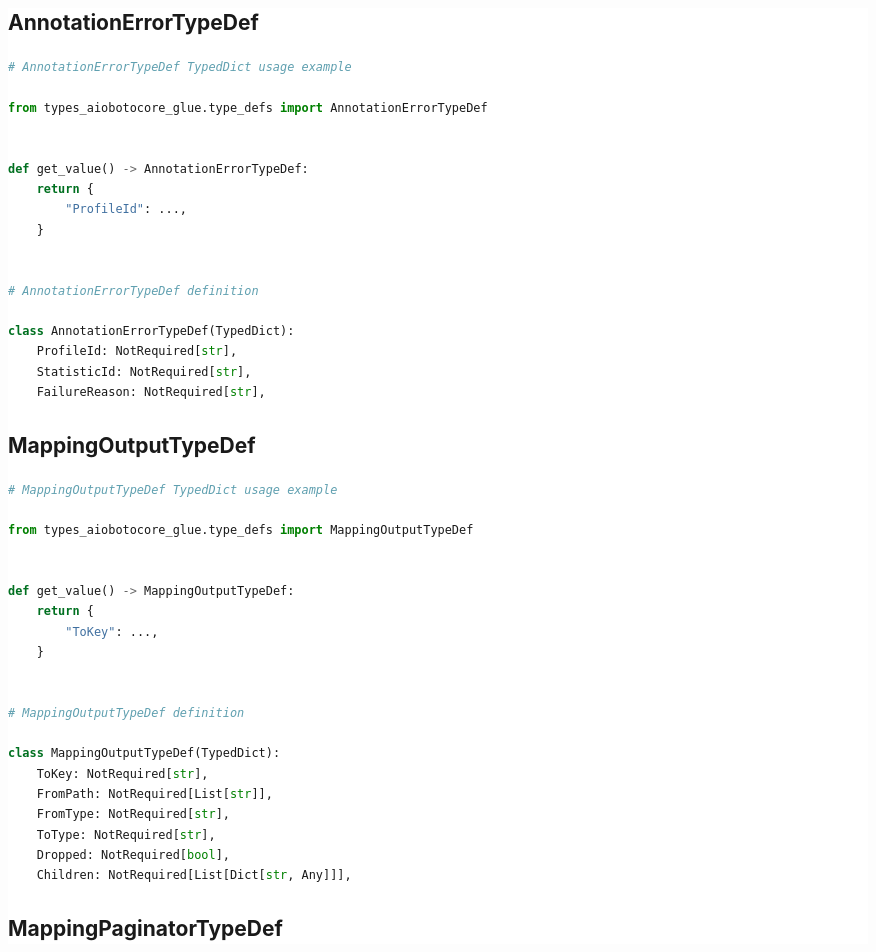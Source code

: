 
## AnnotationErrorTypeDef

```python
# AnnotationErrorTypeDef TypedDict usage example

from types_aiobotocore_glue.type_defs import AnnotationErrorTypeDef


def get_value() -> AnnotationErrorTypeDef:
    return {
        "ProfileId": ...,
    }


# AnnotationErrorTypeDef definition

class AnnotationErrorTypeDef(TypedDict):
    ProfileId: NotRequired[str],
    StatisticId: NotRequired[str],
    FailureReason: NotRequired[str],
```


## MappingOutputTypeDef

```python
# MappingOutputTypeDef TypedDict usage example

from types_aiobotocore_glue.type_defs import MappingOutputTypeDef


def get_value() -> MappingOutputTypeDef:
    return {
        "ToKey": ...,
    }


# MappingOutputTypeDef definition

class MappingOutputTypeDef(TypedDict):
    ToKey: NotRequired[str],
    FromPath: NotRequired[List[str]],
    FromType: NotRequired[str],
    ToType: NotRequired[str],
    Dropped: NotRequired[bool],
    Children: NotRequired[List[Dict[str, Any]]],
```


## MappingPaginatorTypeDef
